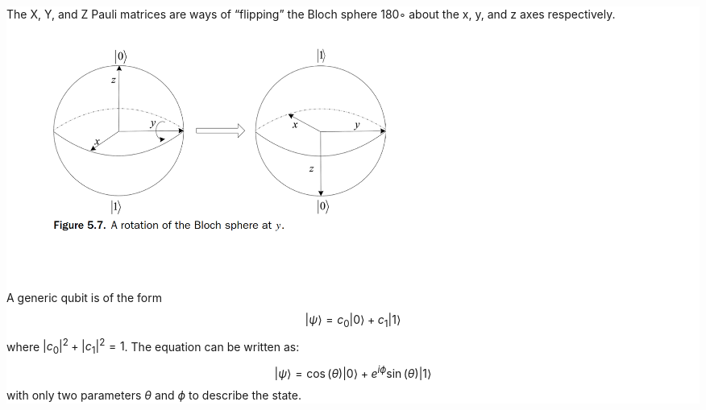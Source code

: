 The X, Y, and Z Pauli matrices are ways of “flipping” the Bloch sphere 180◦ about the x, y, and z axes respectively.

<img src="./images/Rotation-y.png" alt="Rotation-y" width=60%/>

\
\
A generic qubit is of the form
$$
|\psi\rangle = c_0|0\rangle + c_1|1\rangle
$$
where $|c_0|^2 + |c_1|^2 = 1$.
The equation can be written as:
$$
|\psi\rangle = \cos(\theta)|0\rangle + e^{i\phi}\sin(\theta)|1\rangle
$$
with only two parameters $\theta$ and $\phi$ to describe the state.
